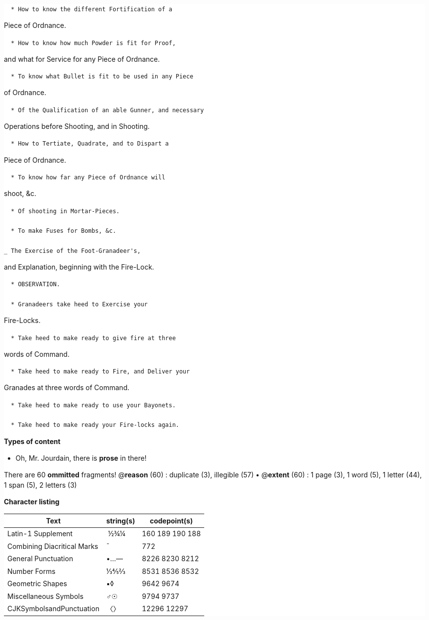       * How to know the different Fortification of a
Piece of Ordnance.

      * How to know how much Powder is fit for Proof,
and what for Service for any Piece of Ordnance.

      * To know what Bullet is fit to be used in any Piece
of Ordnance.

      * Of the Qualification of an able Gunner, and necessary
Operations before Shooting, and in
Shooting.

      * How to Tertiate, Quadrate, and to Dispart a
Piece of Ordnance.

      * To know how far any Piece of Ordnance will
shoot, &c.

      * Of shooting in Mortar-Pieces.

      * To make Fuses for Bombs, &c.

    _ The Exercise of the Foot-Granadeer's,
and Explanation, beginning
with the Fire-Lock.

      * OBSERVATION.

      * Granadeers take heed to Exercise your
Fire-Locks.

      * Take heed to make ready to give fire at three
words of Command.

      * Take heed to make ready to Fire, and Deliver your
Granades at three words of Command.

      * Take heed to make ready to use your Bayonets.

      * Take heed to make ready your Fire-locks again.

**Types of content**

  * Oh, Mr. Jourdain, there is **prose** in there!

There are 60 **ommitted** fragments! 
 @__reason__ (60) : duplicate (3), illegible (57)  •  @__extent__ (60) : 1 page (3), 1 word (5), 1 letter (44), 1 span (5), 2 letters (3)

**Character listing**


|Text|string(s)|codepoint(s)|
|---|---|---|
|Latin-1 Supplement| ½¾¼|160 189 190 188|
|Combining             Diacritical Marks|̄|772|
|General Punctuation|•…—|8226 8230 8212|
|Number Forms|⅓⅘⅔|8531 8536 8532|
|Geometric Shapes|▪◊|9642 9674|
|Miscellaneous Symbols|♂☉|9794 9737|
|CJKSymbolsandPunctuation|〈〉|12296 12297|
